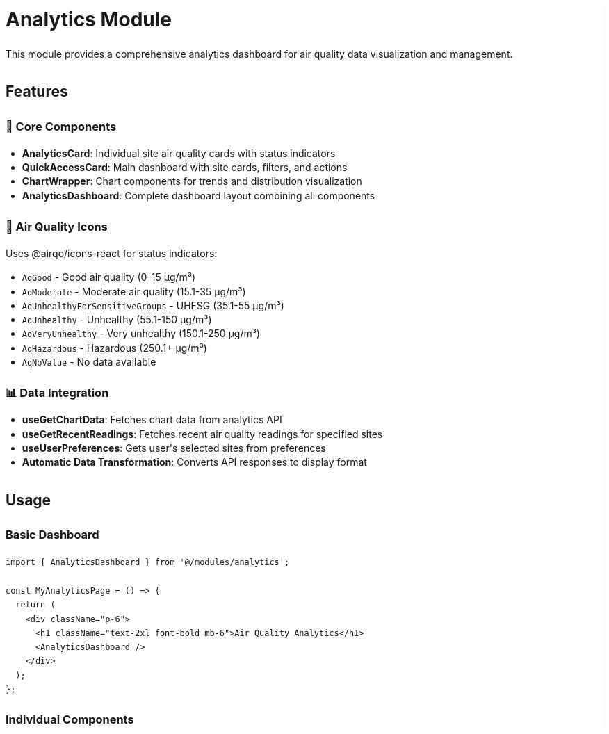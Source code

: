 # Analytics Module

This module provides a comprehensive analytics dashboard for air quality data visualization and management.

## Features

### 🎯 Core Components

- **AnalyticsCard**: Individual site air quality cards with status indicators
- **QuickAccessCard**: Main dashboard with site cards, filters, and actions
- **ChartWrapper**: Chart components for trends and distribution visualization
- **AnalyticsDashboard**: Complete dashboard layout combining all components

### 🎨 Air Quality Icons

Uses @airqo/icons-react for status indicators:

- `AqGood` - Good air quality (0-15 μg/m³)
- `AqModerate` - Moderate air quality (15.1-35 μg/m³)
- `AqUnhealthyForSensitiveGroups` - UHFSG (35.1-55 μg/m³)
- `AqUnhealthy` - Unhealthy (55.1-150 μg/m³)
- `AqVeryUnhealthy` - Very unhealthy (150.1-250 μg/m³)
- `AqHazardous` - Hazardous (250.1+ μg/m³)
- `AqNoValue` - No data available

### 📊 Data Integration

- **useGetChartData**: Fetches chart data from analytics API
- **useGetRecentReadings**: Fetches recent air quality readings for specified sites
- **useUserPreferences**: Gets user's selected sites from preferences
- **Automatic Data Transformation**: Converts API responses to display format

## Usage

### Basic Dashboard

```tsx
import { AnalyticsDashboard } from '@/modules/analytics';

const MyAnalyticsPage = () => {
  return (
    <div className="p-6">
      <h1 className="text-2xl font-bold mb-6">Air Quality Analytics</h1>
      <AnalyticsDashboard />
    </div>
  );
};
```

### Individual Components
